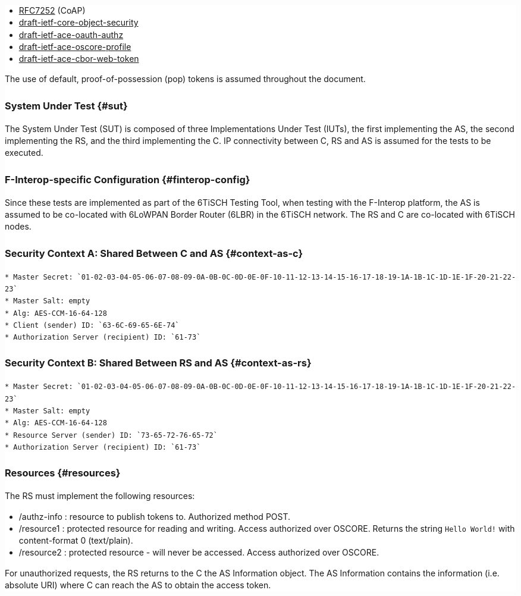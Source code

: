 * [RFC7252](https://tools.ietf.org/html/rfc7252) (CoAP)
* [draft-ietf-core-object-security](https://tools.ietf.org/html/draft-ietf-core-object-security-07)
* [draft-ietf-ace-oauth-authz](https://tools.ietf.org/html/draft-ietf-ace-oauth-authz-10)
* [draft-ietf-ace-oscore-profile](https://tools.ietf.org/html/draft-ietf-ace-oscore-profile-01)
* [draft-ietf-ace-cbor-web-token](https://tools.ietf.org/html/draft-ietf-ace-cbor-web-token-12)

The use of default, proof-of-possession (pop) tokens is assumed throughout the document.

### System Under Test {#sut}

The System Under Test (SUT) is composed of three Implementations Under Test (IUTs), the first implementing the AS, the second implementing the RS, and the third implementing the C.
IP connectivity between C, RS and AS is assumed for the tests to be executed.

### F-Interop-specific Configuration {#finterop-config}

Since these tests are implemented as part of the 6TiSCH Testing Tool, when testing with the F-Interop platform, the AS is assumed to be co-located with 6LoWPAN Border Router (6LBR) in the 6TiSCH network.
The RS and C are co-located with 6TiSCH nodes.

### Security Context A: Shared Between C and AS {#context-as-c}

    * Master Secret: `01-02-03-04-05-06-07-08-09-0A-0B-0C-0D-0E-0F-10-11-12-13-14-15-16-17-18-19-1A-1B-1C-1D-1E-1F-20-21-22-23`
    * Master Salt: empty
    * Alg: AES-CCM-16-64-128
    * Client (sender) ID: `63-6C-69-65-6E-74`
    * Authorization Server (recipient) ID: `61-73`

### Security Context B: Shared Between RS and AS {#context-as-rs}

    * Master Secret: `01-02-03-04-05-06-07-08-09-0A-0B-0C-0D-0E-0F-10-11-12-13-14-15-16-17-18-19-1A-1B-1C-1D-1E-1F-20-21-22-23`
    * Master Salt: empty
    * Alg: AES-CCM-16-64-128
    * Resource Server (sender) ID: `73-65-72-76-65-72`
    * Authorization Server (recipient) ID: `61-73`

### Resources {#resources}

The RS must implement the following resources:

* /authz-info : resource to publish tokens to. Authorized method POST.
* /resource1 : protected resource for reading and writing. Access authorized over OSCORE. Returns the string `Hello World!` with content-format 0 (text/plain).
* /resource2 : protected resource - will never be accessed. Access authorized over OSCORE.

For unauthorized requests, the RS returns to the C the AS Information object.
The AS Information contains the information (i.e. absolute URI) where C can reach the AS to obtain the access token.
